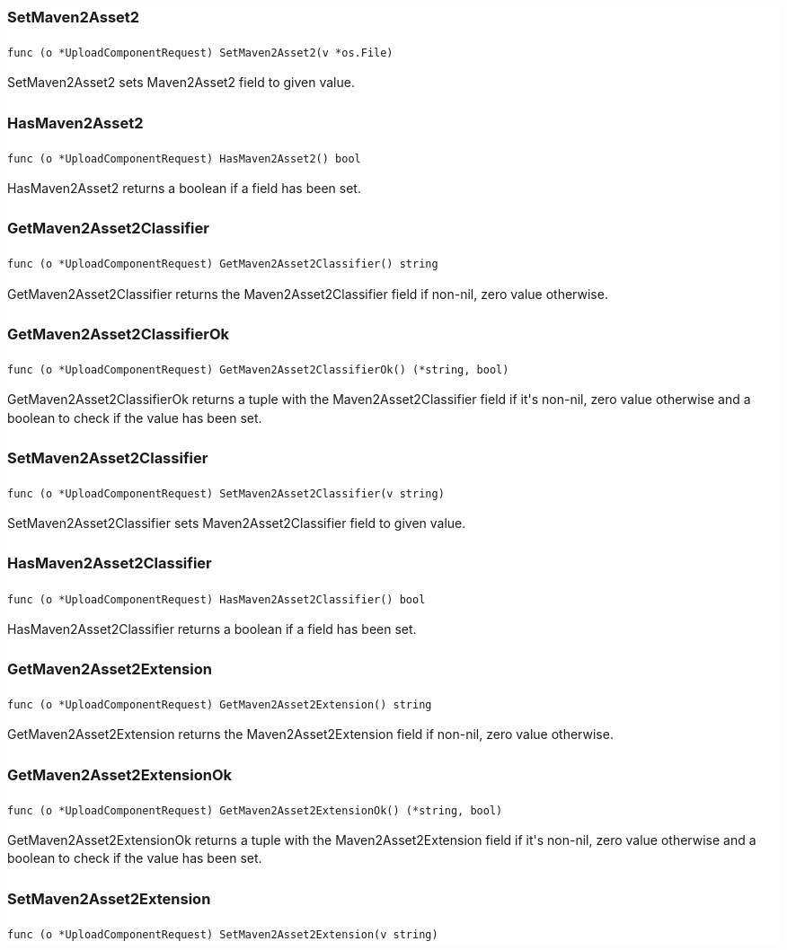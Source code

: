 ### SetMaven2Asset2

`func (o *UploadComponentRequest) SetMaven2Asset2(v *os.File)`

SetMaven2Asset2 sets Maven2Asset2 field to given value.

### HasMaven2Asset2

`func (o *UploadComponentRequest) HasMaven2Asset2() bool`

HasMaven2Asset2 returns a boolean if a field has been set.

### GetMaven2Asset2Classifier

`func (o *UploadComponentRequest) GetMaven2Asset2Classifier() string`

GetMaven2Asset2Classifier returns the Maven2Asset2Classifier field if non-nil, zero value otherwise.

### GetMaven2Asset2ClassifierOk

`func (o *UploadComponentRequest) GetMaven2Asset2ClassifierOk() (*string, bool)`

GetMaven2Asset2ClassifierOk returns a tuple with the Maven2Asset2Classifier field if it's non-nil, zero value otherwise
and a boolean to check if the value has been set.

### SetMaven2Asset2Classifier

`func (o *UploadComponentRequest) SetMaven2Asset2Classifier(v string)`

SetMaven2Asset2Classifier sets Maven2Asset2Classifier field to given value.

### HasMaven2Asset2Classifier

`func (o *UploadComponentRequest) HasMaven2Asset2Classifier() bool`

HasMaven2Asset2Classifier returns a boolean if a field has been set.

### GetMaven2Asset2Extension

`func (o *UploadComponentRequest) GetMaven2Asset2Extension() string`

GetMaven2Asset2Extension returns the Maven2Asset2Extension field if non-nil, zero value otherwise.

### GetMaven2Asset2ExtensionOk

`func (o *UploadComponentRequest) GetMaven2Asset2ExtensionOk() (*string, bool)`

GetMaven2Asset2ExtensionOk returns a tuple with the Maven2Asset2Extension field if it's non-nil, zero value otherwise
and a boolean to check if the value has been set.

### SetMaven2Asset2Extension

`func (o *UploadComponentRequest) SetMaven2Asset2Extension(v string)`
